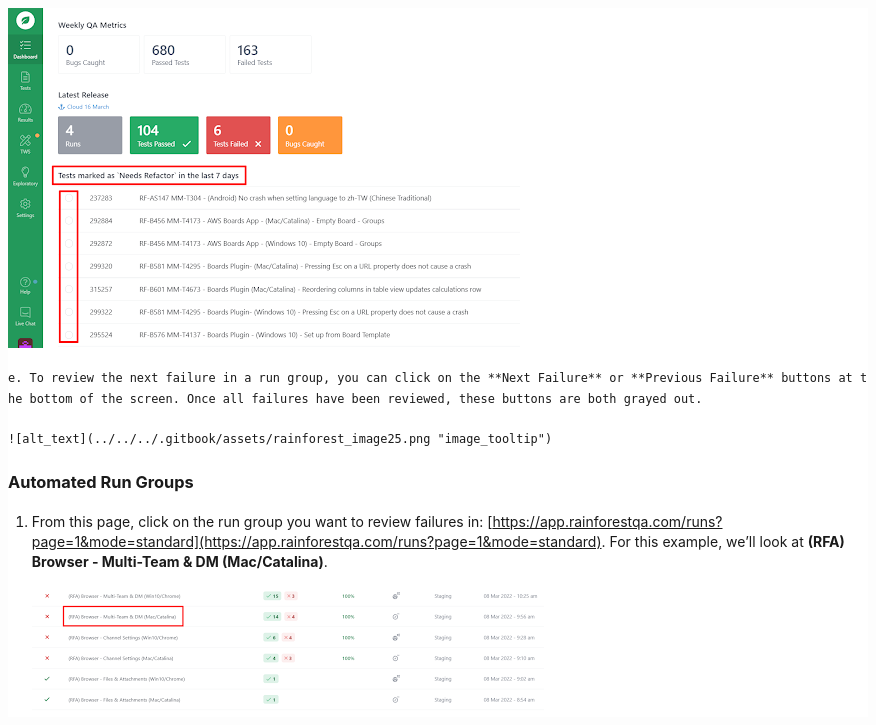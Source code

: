 ![alt_text](../../../.gitbook/assets/rainforest_image24.png "image_tooltip")

    e. To review the next failure in a run group, you can click on the **Next Failure** or **Previous Failure** buttons at the bottom of the screen. Once all failures have been reviewed, these buttons are both grayed out.

    ![alt_text](../../../.gitbook/assets/rainforest_image25.png "image_tooltip")

### Automated Run Groups

1. From this page, click on the run group you want to review failures in: [https://app.rainforestqa.com/runs?page=1&mode=standard](https://app.rainforestqa.com/runs?page=1&mode=standard). For this example, we’ll look at **(RFA) Browser - Multi-Team & DM (Mac/Catalina)**.

    ![alt_text](../../../.gitbook/assets/rainforest_image26.png "image_tooltip")
